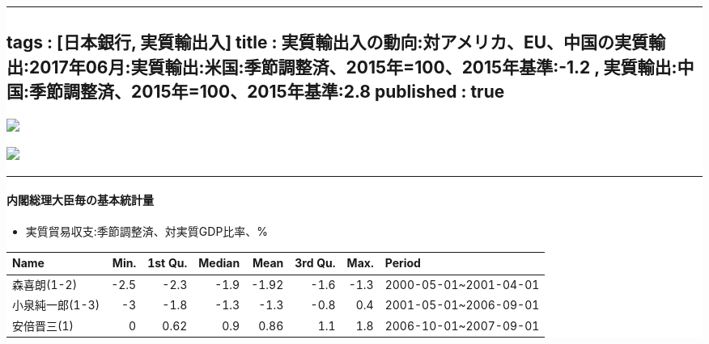 
---
tags : [日本銀行, 実質輸出入]
title : 実質輸出入の動向:対アメリカ、EU、中国の実質輸出:2017年06月:実質輸出:米国:季節調整済、2015年=100、2015年基準:-1.2 , 実質輸出:中国:季節調整済、2015年=100、2015年基準:2.8
published : true
---


<a href="http://knowledgevault.saecanet.com/charts/chartImages/DevelopmentsInRealExportsAndRealImports021.png"><img border="0" src="http://knowledgevault.saecanet.com/charts/chartImages/DevelopmentsInRealExportsAndRealImports021.png" width="100%" /></a>


<a href="http://knowledgevault.saecanet.com/charts/chartImages/DevelopmentsInRealExportsAndRealImports022.png"><img border="0" src="http://knowledgevault.saecanet.com/charts/chartImages/DevelopmentsInRealExportsAndRealImports022.png" width="100%" /></a>


***


#### 内閣総理大臣毎の基本統計量


- 実質貿易収支:季節調整済、対実質GDP比率、%


<table id = 'amcc' width = '100%'>
 <thead>
  <tr>
   <th style="text-align:left;"> Name </th>
   <th style="text-align:right;"> Min. </th>
   <th style="text-align:right;"> 1st Qu. </th>
   <th style="text-align:right;"> Median </th>
   <th style="text-align:right;"> Mean </th>
   <th style="text-align:right;"> 3rd Qu. </th>
   <th style="text-align:right;"> Max. </th>
   <th style="text-align:left;"> Period </th>
  </tr>
 </thead>
<tbody>
  <tr>
   <td style="text-align:left;"> 森喜朗(1-2) </td>
   <td style="text-align:right;"> -2.5 </td>
   <td style="text-align:right;"> -2.3 </td>
   <td style="text-align:right;"> -1.9 </td>
   <td style="text-align:right;"> -1.92 </td>
   <td style="text-align:right;"> -1.6 </td>
   <td style="text-align:right;"> -1.3 </td>
   <td style="text-align:left;"> 2000-05-01~2001-04-01 </td>
  </tr>
  <tr>
   <td style="text-align:left;"> 小泉純一郎(1-3) </td>
   <td style="text-align:right;"> -3 </td>
   <td style="text-align:right;"> -1.8 </td>
   <td style="text-align:right;"> -1.3 </td>
   <td style="text-align:right;"> -1.3 </td>
   <td style="text-align:right;"> -0.8 </td>
   <td style="text-align:right;"> 0.4 </td>
   <td style="text-align:left;"> 2001-05-01~2006-09-01 </td>
  </tr>
  <tr>
   <td style="text-align:left;"> 安倍晋三(1) </td>
   <td style="text-align:right;"> 0 </td>
   <td style="text-align:right;"> 0.62 </td>
   <td style="text-align:right;"> 0.9 </td>
   <td style="text-align:right;"> 0.86 </td>
   <td style="text-align:right;"> 1.1 </td>
   <td style="text-align:right;"> 1.8 </td>
   <td style="text-align:left;"> 2006-10-01~2007-09-01 </td>